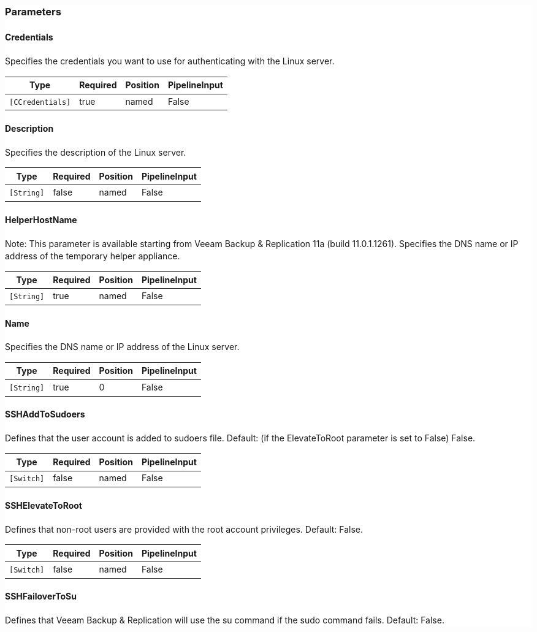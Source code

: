 
### Parameters
#### **Credentials**
Specifies the credentials you want to use for authenticating with the Linux server.

|Type            |Required|Position|PipelineInput|
|----------------|--------|--------|-------------|
|`[CCredentials]`|true    |named   |False        |

#### **Description**
Specifies the description of the Linux server.

|Type      |Required|Position|PipelineInput|
|----------|--------|--------|-------------|
|`[String]`|false   |named   |False        |

#### **HelperHostName**
Note: This parameter is available starting from Veeam Backup & Replication 11a (build 11.0.1.1261).
Specifies the DNS name or IP address of the temporary helper appliance.

|Type      |Required|Position|PipelineInput|
|----------|--------|--------|-------------|
|`[String]`|true    |named   |False        |

#### **Name**
Specifies the DNS name or IP address of the Linux server.

|Type      |Required|Position|PipelineInput|
|----------|--------|--------|-------------|
|`[String]`|true    |0       |False        |

#### **SSHAddToSudoers**
Defines that the user account is added to sudoers file.
Default: (if the ElevateToRoot parameter is set to False) False.

|Type      |Required|Position|PipelineInput|
|----------|--------|--------|-------------|
|`[Switch]`|false   |named   |False        |

#### **SSHElevateToRoot**
Defines that non-root users are provided with the root account privileges.
Default: False.

|Type      |Required|Position|PipelineInput|
|----------|--------|--------|-------------|
|`[Switch]`|false   |named   |False        |

#### **SSHFailoverToSu**
Defines that Veeam Backup & Replication will use the su command if the sudo command fails.
Default: False.
